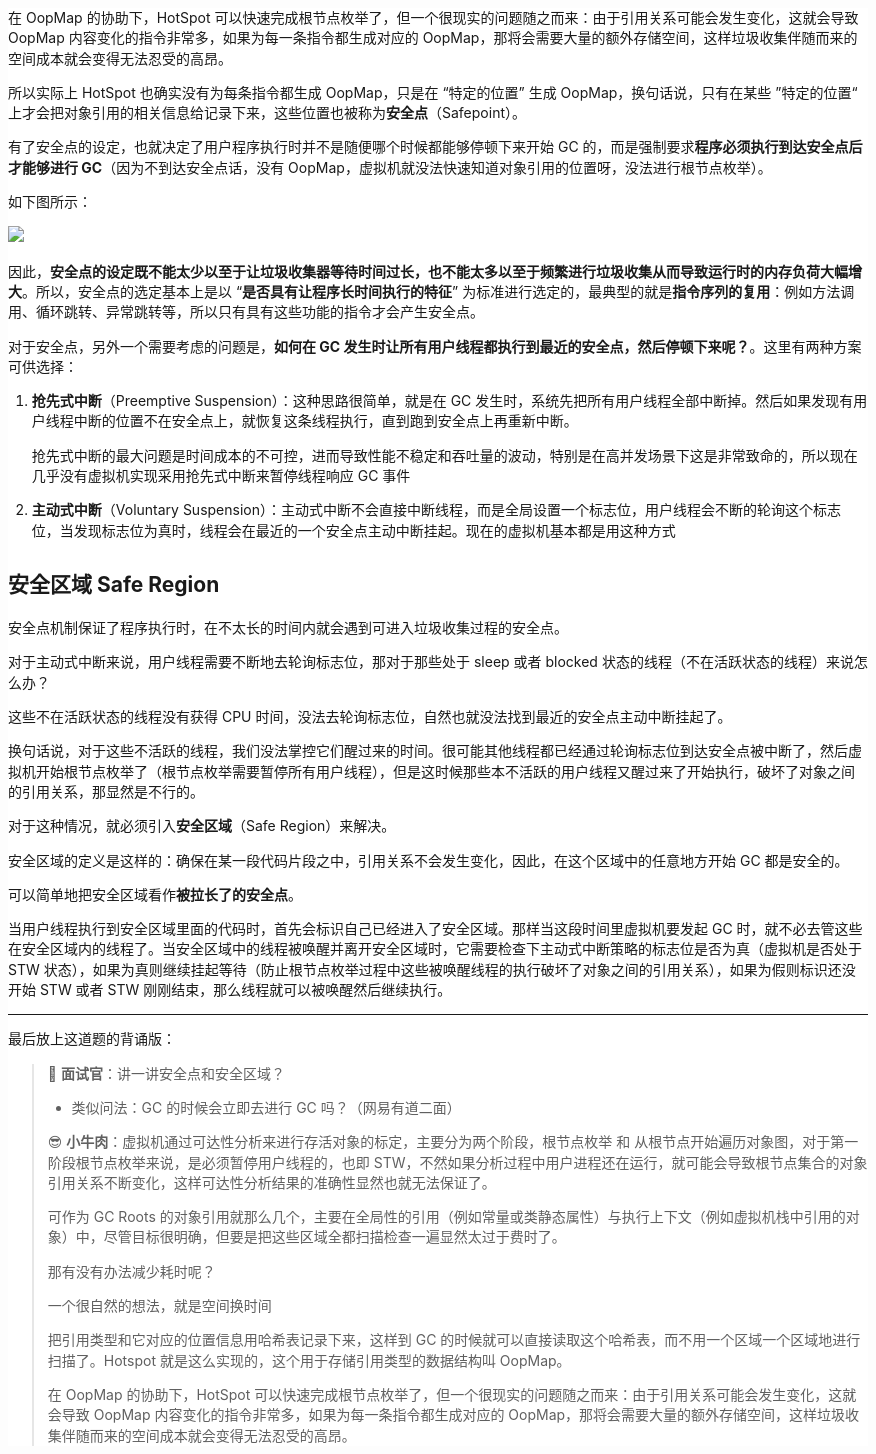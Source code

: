 在 OopMap 的协助下，HotSpot 可以快速完成根节点枚举了，但一个很现实的问题随之而来：由于引用关系可能会发生变化，这就会导致 OopMap 内容变化的指令非常多，如果为每一条指令都生成对应的 OopMap，那将会需要大量的额外存储空间，这样垃圾收集伴随而来的空间成本就会变得无法忍受的高昂。

所以实际上 HotSpot 也确实没有为每条指令都生成 OopMap，只是在 “特定的位置” 生成 OopMap，换句话说，只有在某些 ”特定的位置“ 上才会把对象引用的相关信息给记录下来，这些位置也被称为**安全点**（Safepoint）。

有了安全点的设定，也就决定了用户程序执行时并不是随便哪个时候都能够停顿下来开始 GC 的，而是强制要求**程序必须执行到达安全点后才能够进行 GC**（因为不到达安全点话，没有 OopMap，虚拟机就没法快速知道对象引用的位置呀，没法进行根节点枚举）。

如下图所示：

![](https://cs-wiki.oss-cn-shanghai.aliyuncs.com/img/20220518185944.png)

因此，**安全点的设定既不能太少以至于让垃圾收集器等待时间过长，也不能太多以至于频繁进行垃圾收集从而导致运行时的内存负荷大幅增大**。所以，安全点的选定基本上是以 “**是否具有让程序长时间执行的特征**” 为标准进行选定的，最典型的就是**指令序列的复用**：例如方法调用、循环跳转、异常跳转等，所以只有具有这些功能的指令才会产生安全点。

对于安全点，另外一个需要考虑的问题是，**如何在 GC 发生时让所有用户线程都执行到最近的安全点，然后停顿下来呢？**。这里有两种方案可供选择：

1. **抢先式中断**（Preemptive Suspension）：这种思路很简单，就是在 GC 发生时，系统先把所有用户线程全部中断掉。然后如果发现有用户线程中断的位置不在安全点上，就恢复这条线程执行，直到跑到安全点上再重新中断。

   抢先式中断的最大问题是时间成本的不可控，进而导致性能不稳定和吞吐量的波动，特别是在高并发场景下这是非常致命的，所以现在几乎没有虚拟机实现采用抢先式中断来暂停线程响应 GC 事件

2. **主动式中断**（Voluntary Suspension）：主动式中断不会直接中断线程，而是全局设置一个标志位，用户线程会不断的轮询这个标志位，当发现标志位为真时，线程会在最近的一个安全点主动中断挂起。现在的虚拟机基本都是用这种方式

## 安全区域 Safe Region

安全点机制保证了程序执行时，在不太长的时间内就会遇到可进入垃圾收集过程的安全点。

对于主动式中断来说，用户线程需要不断地去轮询标志位，那对于那些处于 sleep 或者 blocked 状态的线程（不在活跃状态的线程）来说怎么办？

这些不在活跃状态的线程没有获得 CPU 时间，没法去轮询标志位，自然也就没法找到最近的安全点主动中断挂起了。

换句话说，对于这些不活跃的线程，我们没法掌控它们醒过来的时间。很可能其他线程都已经通过轮询标志位到达安全点被中断了，然后虚拟机开始根节点枚举了（根节点枚举需要暂停所有用户线程），但是这时候那些本不活跃的用户线程又醒过来了开始执行，破坏了对象之间的引用关系，那显然是不行的。

对于这种情况，就必须引入**安全区域**（Safe Region）来解决。

安全区域的定义是这样的：确保在某一段代码片段之中，引用关系不会发生变化，因此，在这个区域中的任意地方开始 GC 都是安全的。

可以简单地把安全区域看作**被拉长了的安全点**。

当用户线程执行到安全区域里面的代码时，首先会标识自己已经进入了安全区域。那样当这段时间里虚拟机要发起 GC 时，就不必去管这些在安全区域内的线程了。当安全区域中的线程被唤醒并离开安全区域时，它需要检查下主动式中断策略的标志位是否为真（虚拟机是否处于 STW 状态），如果为真则继续挂起等待（防止根节点枚举过程中这些被唤醒线程的执行破坏了对象之间的引用关系），如果为假则标识还没开始 STW 或者 STW 刚刚结束，那么线程就可以被唤醒然后继续执行。

---

最后放上这道题的背诵版：

> 🥸 **面试官**：讲一讲安全点和安全区域？
>
> - 类似问法：GC 的时候会立即去进行 GC 吗？（网易有道二面）
>
> 😎 **小牛肉**：虚拟机通过可达性分析来进行存活对象的标定，主要分为两个阶段，根节点枚举 和 从根节点开始遍历对象图，对于第一阶段根节点枚举来说，是必须暂停用户线程的，也即 STW，不然如果分析过程中用户进程还在运行，就可能会导致根节点集合的对象引用关系不断变化，这样可达性分析结果的准确性显然也就无法保证了。
>
> 可作为 GC Roots 的对象引用就那么几个，主要在全局性的引用（例如常量或类静态属性）与执行上下文（例如虚拟机栈中引用的对象）中，尽管目标很明确，但要是把这些区域全都扫描检查一遍显然太过于费时了。
>
> 那有没有办法减少耗时呢？
>
> 一个很自然的想法，就是空间换时间
>
> 把引用类型和它对应的位置信息用哈希表记录下来，这样到 GC 的时候就可以直接读取这个哈希表，而不用一个区域一个区域地进行扫描了。Hotspot 就是这么实现的，这个用于存储引用类型的数据结构叫 OopMap。
>
> 在 OopMap 的协助下，HotSpot 可以快速完成根节点枚举了，但一个很现实的问题随之而来：由于引用关系可能会发生变化，这就会导致 OopMap 内容变化的指令非常多，如果为每一条指令都生成对应的 OopMap，那将会需要大量的额外存储空间，这样垃圾收集伴随而来的空间成本就会变得无法忍受的高昂。
>